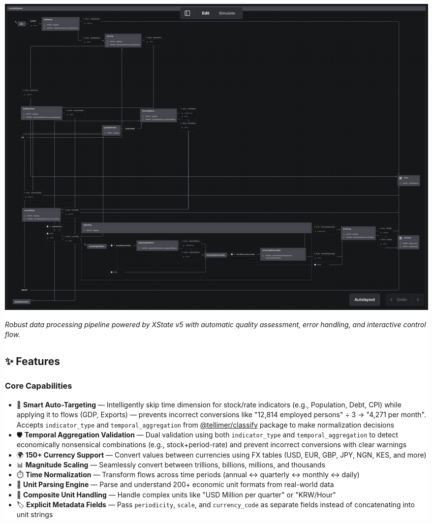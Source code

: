   <img src="./assets/xstate-machine.png" alt="Econify XState Pipeline State Machine" width="900" />
</p>

_Robust data processing pipeline powered by XState v5 with automatic quality
assessment, error handling, and interactive control flow._

## ✨ Features

### Core Capabilities

- 🎯 **Smart Auto-Targeting** — Intelligently skip time dimension for stock/rate
  indicators (e.g., Population, Debt, CPI) while applying it to flows (GDP,
  Exports) — prevents incorrect conversions like "12,814 employed persons" ÷ 3 →
  "4,271 per month". Accepts `indicator_type` and `temporal_aggregation` from
  [@tellimer/classify](https://jsr.io/@tellimer/classify) package to make
  normalization decisions
- 🛡️ **Temporal Aggregation Validation** — Dual validation using both
  `indicator_type` and `temporal_aggregation` to detect economically nonsensical
  combinations (e.g., stock+period-rate) and prevent incorrect conversions with
  clear warnings
- 🌍 **150+ Currency Support** — Convert values between currencies using FX
  tables (USD, EUR, GBP, JPY, NGN, KES, and more)
- 📊 **Magnitude Scaling** — Seamlessly convert between trillions, billions,
  millions, and thousands
- ⏱️ **Time Normalization** — Transform flows across time periods (annual ↔
  quarterly ↔ monthly ↔ daily)
- 🔧 **Unit Parsing Engine** — Parse and understand 200+ economic unit formats
  from real-world data
- 🎯 **Composite Unit Handling** — Handle complex units like "USD Million per
  quarter" or "KRW/Hour"
- 🏷️ **Explicit Metadata Fields** — Pass `periodicity`, `scale`, and
  `currency_code` as separate fields instead of concatenating into unit strings